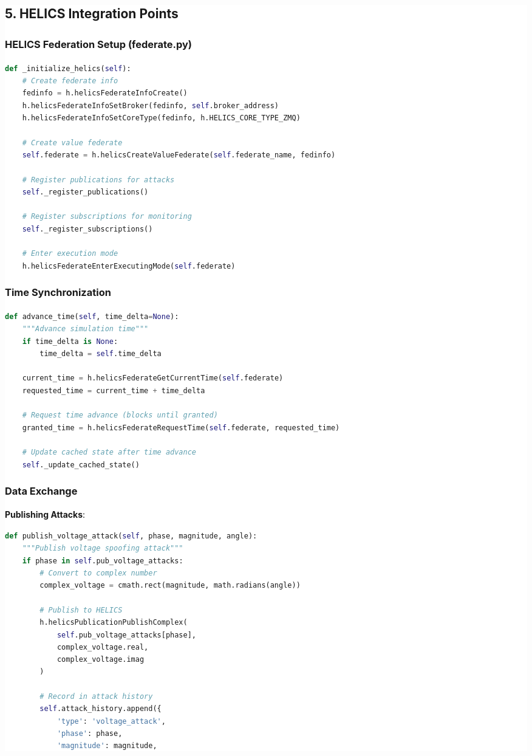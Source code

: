 ## 5. HELICS Integration Points

### HELICS Federation Setup (federate.py)

```python
def _initialize_helics(self):
    # Create federate info
    fedinfo = h.helicsFederateInfoCreate()
    h.helicsFederateInfoSetBroker(fedinfo, self.broker_address)
    h.helicsFederateInfoSetCoreType(fedinfo, h.HELICS_CORE_TYPE_ZMQ)
    
    # Create value federate
    self.federate = h.helicsCreateValueFederate(self.federate_name, fedinfo)
    
    # Register publications for attacks
    self._register_publications()
    
    # Register subscriptions for monitoring
    self._register_subscriptions()
    
    # Enter execution mode
    h.helicsFederateEnterExecutingMode(self.federate)
```

### Time Synchronization

```python
def advance_time(self, time_delta=None):
    """Advance simulation time"""
    if time_delta is None:
        time_delta = self.time_delta
        
    current_time = h.helicsFederateGetCurrentTime(self.federate)
    requested_time = current_time + time_delta
    
    # Request time advance (blocks until granted)
    granted_time = h.helicsFederateRequestTime(self.federate, requested_time)
    
    # Update cached state after time advance
    self._update_cached_state()
```

### Data Exchange

**Publishing Attacks**:
```python
def publish_voltage_attack(self, phase, magnitude, angle):
    """Publish voltage spoofing attack"""
    if phase in self.pub_voltage_attacks:
        # Convert to complex number
        complex_voltage = cmath.rect(magnitude, math.radians(angle))
        
        # Publish to HELICS
        h.helicsPublicationPublishComplex(
            self.pub_voltage_attacks[phase], 
            complex_voltage.real, 
            complex_voltage.imag
        )
        
        # Record in attack history
        self.attack_history.append({
            'type': 'voltage_attack',
            'phase': phase,
            'magnitude': magnitude,
```
